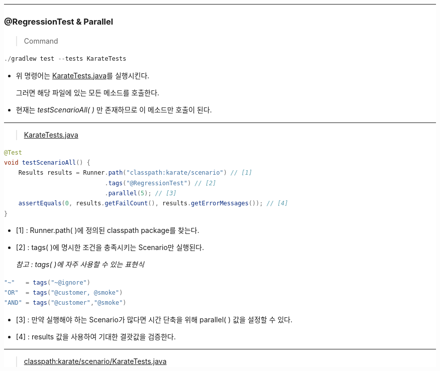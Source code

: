 
---

### @RegressionTest & Parallel

> Command

``` java
./gradlew test --tests KarateTests
```

* 위 명령어는 [KarateTests.java](https://github.com/goodGid/Karate-Framework-Demo-Project/blob/main/src/test/java/karate/KarateTests.java)를 실행시킨다.

  그러면 해당 파일에 있는 모든 메소드를 호출한다.
  
* 현재는 *testScenarioAll( )* 만 존재하므로 이 메소드만 호출이 된다.

---

> [KarateTests.java](https://github.com/goodGid/Karate-Framework-Demo-Project/blob/main/src/test/java/karate/KarateTests.java)

``` java
@Test
void testScenarioAll() {
    Results results = Runner.path("classpath:karate/scenario") // [1]
                            .tags("@RegressionTest") // [2]
                            .parallel(5); // [3]
    assertEquals(0, results.getFailCount(), results.getErrorMessages()); // [4]
}
```

* [1] : Runner.path( )에 정의된 classpath package를 찾는다.

* [2] : tags( )에 명시한 조건을 충족시키는 Scenario만 실행된다.

  *참고 : tags( )에 자주 사용할 수 있는 표현식*

``` java
"~"   = tags("~@ignore")
"OR"  = tags("@customer, @smoke")
"AND" = tags("@customer","@smoke")
```

* [3] : 만약 실행해야 하는 Scenario가 많다면 시간 단축을 위해 parallel( ) 값을 설정할 수 있다.

* [4] : results 값을 사용하여 기대한 결괏값을 검증한다.

---

> [classpath:karate/scenario/KarateTests.java](https://github.com/goodGid/Karate-Framework-Demo-Project/blob/main/src/test/java/karate/KarateTests.java)
